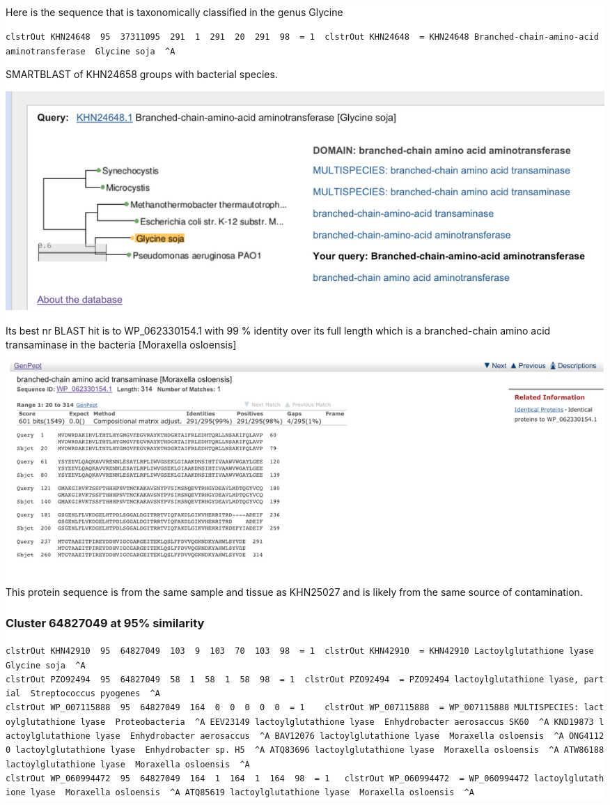 Here is the sequence that is taxonomically classified in the genus Glycine
```
clstrOut KHN24648  95  37311095  291  1  291  20  291  98  = 1	clstrOut KHN24648  = KHN24648 Branched-chain-amino-acid aminotransferase  Glycine soja  ^A
```

SMARTBLAST of KHN24658 groups with bacterial species.

![](assets/KHN24648SMARTBLAST.png)

Its best nr BLAST hit is to WP_062330154.1 with 99 % identity over its full length which is a branched-chain amino acid transaminase in the bacteria [Moraxella osloensis]

![](assets/KHN24658BBH.png)

This protein sequence is from the same sample and tissue as KHN25027 and is likely from the same source of contamination.

### Cluster 64827049 at 95% similarity
```
clstrOut KHN42910  95  64827049  103  9  103  70  103  98  = 1	clstrOut KHN42910  = KHN42910 Lactoylglutathione lyase  Glycine soja  ^A
clstrOut PZO92494  95  64827049  58  1  58  1  58  98  = 1	clstrOut PZO92494  = PZO92494 lactoylglutathione lyase, partial  Streptococcus pyogenes  ^A
clstrOut WP_007115888  95  64827049  164  0  0  0  0  0  = 1	clstrOut WP_007115888  = WP_007115888 MULTISPECIES: lactoylglutathione lyase  Proteobacteria  ^A EEV23149 lactoylglutathione lyase  Enhydrobacter aerosaccus SK60  ^A KND19873 lactoylglutathione lyase  Enhydrobacter aerosaccus  ^A BAV12076 lactoylglutathione lyase  Moraxella osloensis  ^A ONG41120 lactoylglutathione lyase  Enhydrobacter sp. H5  ^A ATQ83696 lactoylglutathione lyase  Moraxella osloensis  ^A ATW86188 lactoylglutathione lyase  Moraxella osloensis  ^A
clstrOut WP_060994472  95  64827049  164  1  164  1  164  98  = 1	clstrOut WP_060994472  = WP_060994472 lactoylglutathione lyase  Moraxella osloensis  ^A ATQ85619 lactoylglutathione lyase  Moraxella osloensis  ^A
```